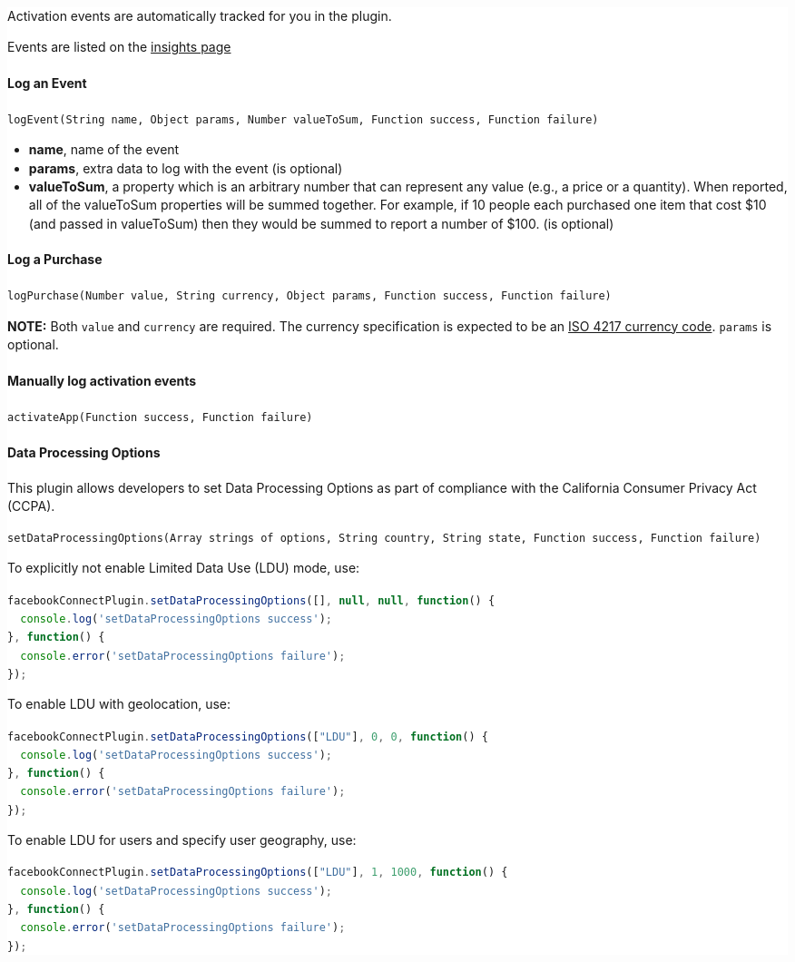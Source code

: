 Activation events are automatically tracked for you in the plugin.

Events are listed on the [insights page](https://www.facebook.com/insights/)

#### Log an Event

`logEvent(String name, Object params, Number valueToSum, Function success, Function failure)`

- **name**, name of the event
- **params**, extra data to log with the event (is optional)
- **valueToSum**, a property which is an arbitrary number that can represent any value (e.g., a price or a quantity). When reported, all of the valueToSum properties will be summed together. For example, if 10 people each purchased one item that cost $10 (and passed in valueToSum) then they would be summed to report a number of $100. (is optional)

#### Log a Purchase

`logPurchase(Number value, String currency, Object params, Function success, Function failure)`

**NOTE:** Both `value` and `currency` are required. The currency specification is expected to be an [ISO 4217 currency code](http://en.wikipedia.org/wiki/ISO_4217). `params` is optional.

#### Manually log activation events

`activateApp(Function success, Function failure)`

#### Data Processing Options

This plugin allows developers to set Data Processing Options as part of compliance with the California Consumer Privacy Act (CCPA).

`setDataProcessingOptions(Array strings of options, String country, String state, Function success, Function failure)`

To explicitly not enable Limited Data Use (LDU) mode, use:

```js
facebookConnectPlugin.setDataProcessingOptions([], null, null, function() {
  console.log('setDataProcessingOptions success');
}, function() {
  console.error('setDataProcessingOptions failure');
});
```

To enable LDU with geolocation, use:

```js
facebookConnectPlugin.setDataProcessingOptions(["LDU"], 0, 0, function() {
  console.log('setDataProcessingOptions success');
}, function() {
  console.error('setDataProcessingOptions failure');
});
```

To enable LDU for users and specify user geography, use:

```js
facebookConnectPlugin.setDataProcessingOptions(["LDU"], 1, 1000, function() {
  console.log('setDataProcessingOptions success');
}, function() {
  console.error('setDataProcessingOptions failure');
});
```
